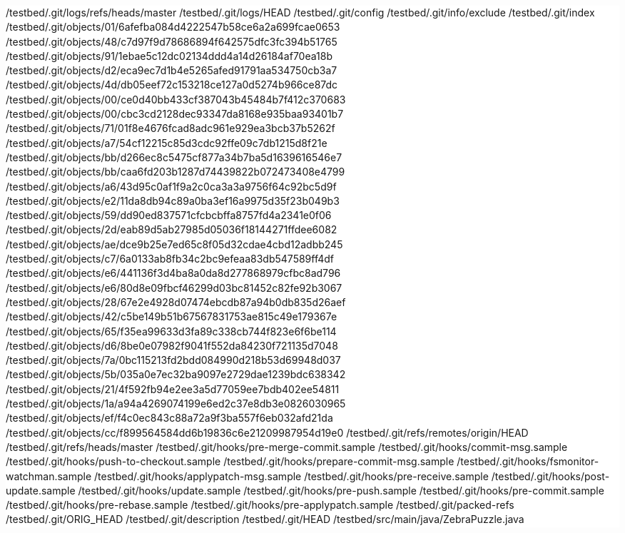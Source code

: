 /testbed/.git/logs/refs/heads/master
/testbed/.git/logs/HEAD
/testbed/.git/config
/testbed/.git/info/exclude
/testbed/.git/index
/testbed/.git/objects/01/6afefba084d4222547b58ce6a2a699fcae0653
/testbed/.git/objects/48/c7d97f9d78686894f642575dfc3fc394b51765
/testbed/.git/objects/91/1ebae5c12dc02134ddd4a14d26184af70ea18b
/testbed/.git/objects/d2/eca9ec7d1b4e5265afed91791aa534750cb3a7
/testbed/.git/objects/4d/db05eef72c153218ce127a0d5274b966ce87dc
/testbed/.git/objects/00/ce0d40bb433cf387043b45484b7f412c370683
/testbed/.git/objects/00/cbc3cd2128dec93347da8168e935baa93401b7
/testbed/.git/objects/71/01f8e4676fcad8adc961e929ea3bcb37b5262f
/testbed/.git/objects/a7/54cf12215c85d3cdc92ffe09c7db1215d8f21e
/testbed/.git/objects/bb/d266ec8c5475cf877a34b7ba5d1639616546e7
/testbed/.git/objects/bb/caa6fd203b1287d74439822b072473408e4799
/testbed/.git/objects/a6/43d95c0af1f9a2c0ca3a3a9756f64c92bc5d9f
/testbed/.git/objects/e2/11da8db94c89a0ba3ef16a9975d35f23b049b3
/testbed/.git/objects/59/dd90ed837571cfcbcbffa8757fd4a2341e0f06
/testbed/.git/objects/2d/eab89d5ab27985d05036f18144271ffdee6082
/testbed/.git/objects/ae/dce9b25e7ed65c8f05d32cdae4cbd12adbb245
/testbed/.git/objects/c7/6a0133ab8fb34c2bc9efeaa83db547589ff4df
/testbed/.git/objects/e6/441136f3d4ba8a0da8d277868979cfbc8ad796
/testbed/.git/objects/e6/80d8e09fbcf46299d03bc81452c82fe92b3067
/testbed/.git/objects/28/67e2e4928d07474ebcdb87a94b0db835d26aef
/testbed/.git/objects/42/c5be149b51b67567831753ae815c49e179367e
/testbed/.git/objects/65/f35ea99633d3fa89c338cb744f823e6f6be114
/testbed/.git/objects/d6/8be0e07982f9041f552da84230f721135d7048
/testbed/.git/objects/7a/0bc115213fd2bdd084990d218b53d69948d037
/testbed/.git/objects/5b/035a0e7ec32ba9097e2729dae1239bdc638342
/testbed/.git/objects/21/4f592fb94e2ee3a5d77059ee7bdb402ee54811
/testbed/.git/objects/1a/a94a4269074199e6ed2c37e8db3e0826030965
/testbed/.git/objects/ef/f4c0ec843c88a72a9f3ba557f6eb032afd21da
/testbed/.git/objects/cc/f899564584dd6b19836c6e21209987954d19e0
/testbed/.git/refs/remotes/origin/HEAD
/testbed/.git/refs/heads/master
/testbed/.git/hooks/pre-merge-commit.sample
/testbed/.git/hooks/commit-msg.sample
/testbed/.git/hooks/push-to-checkout.sample
/testbed/.git/hooks/prepare-commit-msg.sample
/testbed/.git/hooks/fsmonitor-watchman.sample
/testbed/.git/hooks/applypatch-msg.sample
/testbed/.git/hooks/pre-receive.sample
/testbed/.git/hooks/post-update.sample
/testbed/.git/hooks/update.sample
/testbed/.git/hooks/pre-push.sample
/testbed/.git/hooks/pre-commit.sample
/testbed/.git/hooks/pre-rebase.sample
/testbed/.git/hooks/pre-applypatch.sample
/testbed/.git/packed-refs
/testbed/.git/ORIG_HEAD
/testbed/.git/description
/testbed/.git/HEAD
/testbed/src/main/java/ZebraPuzzle.java